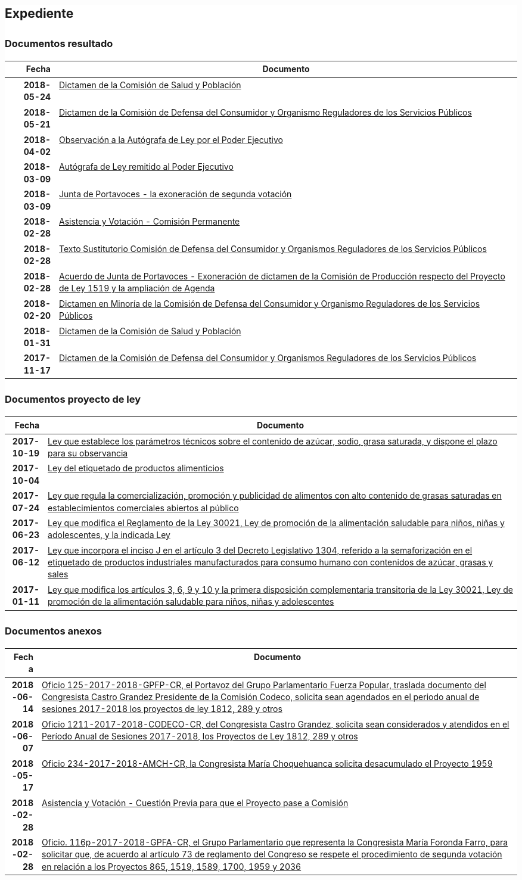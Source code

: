 ## Expediente

### Documentos resultado

| Fecha | Documento |
|------:|-----------|
| **2018-05-24** | [Dictamen de la Comisión de Salud y Población](http://www.leyes.congreso.gob.pe/Documentos/2016_2021/Dictamenes/Proyectos_de_Ley/00865DC21MAY20180524.pdf) |
| **2018-05-21** | [Dictamen de la Comisión de Defensa del Consumidor y Organismo Reguladores de los Servicios Públicos](http://www.leyes.congreso.gob.pe/Documentos/2016_2021/Dictamenes/Proyectos_de_Ley/00865DC07MAY20180521.pdf) |
| **2018-04-02** | [Observación a la Autógrafa de Ley por el Poder Ejecutivo](http://www.leyes.congreso.gob.pe/Documentos/2016_2021/Observacion_a_la_Autografa/OBAU0086520180402..pdf) |
| **2018-03-09** | [Autógrafa de Ley remitido al Poder Ejecutivo](http://www.leyes.congreso.gob.pe/Documentos/2016_2021/Autografas/Ley_y_de_Resolucion_Legislativa/AU0086520180309.pdf) |
| **2018-03-09** | [Junta de Portavoces - la exoneración de segunda votación](http://www.leyes.congreso.gob.pe/Documentos/2016_2021/Acuerdos/Junta_Portavoces/AJP0086520180309.pdf) |
| **2018-02-28** | [Asistencia y Votación - Comisión Permanente](http://www.leyes.congreso.gob.pe/Documentos/2016_2021/Asistencia_y_Votacion/Proyectos_de_Ley/AVCP0086520180228..pdf) |
| **2018-02-28** | [Texto Sustitutorio Comisión de Defensa del Consumidor y Organismos Reguladores de los Servicios Públicos](http://www.leyes.congreso.gob.pe/Documentos/2016_2021/Texto_Sustitutorio/Proyectos_de_Ley/TS0086520180228.pdf) |
| **2018-02-28** | [Acuerdo de Junta de Portavoces - Exoneración de dictamen de la Comisión de Producción respecto del Proyecto de Ley 1519 y la ampliación de Agenda](http://www.leyes.congreso.gob.pe/Documentos/2016_2021/Acuerdos/Junta_Portavoces/AJP0086520180228.PDF) |
| **2018-02-20** | [Dictamen en Minoría de la Comisión de Defensa del Consumidor y Organismo Reguladores de los Servicios Públicos](http://www.leyes.congreso.gob.pe/Documentos/2016_2021/Dictamenes/Proyectos_de_Ley/00865DC06MIN20180220.pdf) |
| **2018-01-31** | [Dictamen de la Comisión de Salud y Población](http://www.leyes.congreso.gob.pe/Documentos/2016_2021/Dictamenes/Proyectos_de_Ley/00865DC21MAY20180131.pdf) |
| **2017-11-17** | [Dictamen de la Comisión de Defensa del Consumidor y Organismos Reguladores de los Servicios Públicos](http://www.leyes.congreso.gob.pe/Documentos/2016_2021/Dictamenes/Proyectos_de_Ley/00865DC06MAY20171117.pdf) |

### Documentos proyecto de ley

| Fecha | Documento |
|------:|-----------|
| **2017-10-19** | [Ley que establece los parámetros técnicos sobre el contenido de azúcar, sodio, grasa saturada, y dispone el plazo para su observancia](http://www.leyes.congreso.gob.pe/Documentos/2016_2021/Proyectos_de_Ley_y_de_Resoluciones_Legislativas/PL0203620171019..pdf) |
| **2017-10-04** | [Ley del etiquetado de productos alimenticios](http://www.leyes.congreso.gob.pe/Documentos/2016_2021/Proyectos_de_Ley_y_de_Resoluciones_Legislativas/PL0195920171004.pdf) |
| **2017-07-24** | [Ley que regula la comercialización, promoción y publicidad de alimentos con alto contenido de grasas saturadas en establecimientos comerciales abiertos al público](http://www.leyes.congreso.gob.pe/Documentos/2016_2021/Proyectos_de_Ley_y_de_Resoluciones_Legislativas/PL0170020170724..pdf) |
| **2017-06-23** | [Ley que modifica el Reglamento de la Ley 30021, Ley de promoción de la alimentación saludable para niños, niñas y adolescentes, y la indicada Ley](http://www.leyes.congreso.gob.pe/Documentos/2016_2021/Proyectos_de_Ley_y_de_Resoluciones_Legislativas/PL0158920170623..pdf) |
| **2017-06-12** | [Ley que incorpora el inciso J en el artículo 3 del Decreto Legislativo 1304, referido a la semaforización en el etiquetado de productos industriales manufacturados para consumo humano con contenidos de azúcar, grasas y sales](http://www.leyes.congreso.gob.pe/Documentos/2016_2021/Proyectos_de_Ley_y_de_Resoluciones_Legislativas/PL0151920170612.pdf) |
| **2017-01-11** | [Ley que modifica los artículos 3, 6, 9 y 10 y la primera disposición complementaria transitoria de la Ley 30021, Ley de promoción de la alimentación saludable para niños, niñas y adolescentes](http://www.leyes.congreso.gob.pe/Documentos/2016_2021/Proyectos_de_Ley_y_de_Resoluciones_Legislativas/PL0086520170111..pdf) |

### Documentos anexos

| Fecha | Documento |
|------:|-----------|
| **2018-06-14** | [Oficio 125-2017-2018-GPFP-CR, el Portavoz del Grupo Parlamentario Fuerza Popular, traslada documento del Congresista Castro Grandez Presidente de la Comisión Codeco, solicita sean agendados en el periodo anual de sesiones 2017-2018 los proyectos de ley 1812, 289 y otros](http://www.leyes.congreso.gob.pe/Documentos/2016_2021/Oficios/Grupos_Parlamentarios/OFICIO-125-2017-2018-GPFP-CR.PDF) |
| **2018-06-07** | [Oficio 1211-2017-2018-CODECO-CR, del Congresista Castro Grandez, solicita sean considerados y atendidos en el Período Anual de Sesiones 2017-2018, los Proyectos de Ley 1812, 289 y otros](http://www.leyes.congreso.gob.pe/Documentos/2016_2021/Oficios/Comisiones_Ordinarias/OFICIO-1211-2017-2018-CODECO-CR.pdf) |
| **2018-05-17** | [Oficio 234-2017-2018-AMCH-CR, la Congresista María Choquehuanca solicita desacumulado el Proyecto 1959](http://www.leyes.congreso.gob.pe/Documentos/2016_2021/Oficios/Congresistas/OFICIO-234-2017-2018-AMCH-CR.pdf) |
| **2018-02-28** | [Asistencia y Votación - Cuestión Previa para que el Proyecto pase a Comisión](http://www.leyes.congreso.gob.pe/Documentos/2016_2021/Asistencia_y_Votacion/Proyectos_de_Ley/AVCP0086520180228.pdf) |
| **2018-02-28** | [Oficio. 116p-2017-2018-GPFA-CR, el Grupo Parlamentario que representa la Congresista María Foronda Farro, para solicitar que, de acuerdo al artículo 73 de reglamento del Congreso se respete el procedimiento de segunda votación en relación a los Proyectos 865, 1519, 1589, 1700, 1959 y 2036](http://www.leyes.congreso.gob.pe/Documentos/2016_2021/Oficios/Grupos_Parlamentarios/OFICIO-116p-2017-2018-GPFA-CR.pdf) |